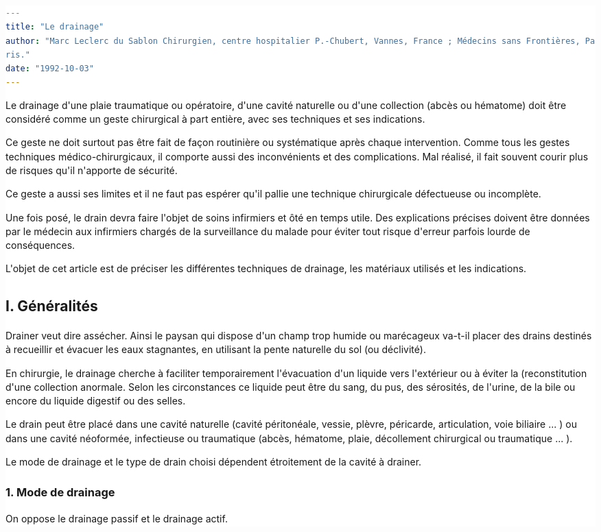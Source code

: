 ```yaml
---
title: "Le drainage"
author: "Marc Leclerc du Sablon Chirurgien, centre hospitalier P.-Chubert, Vannes, France ; Médecins sans Frontières, Paris."
date: "1992-10-03"
---
```


<div class="teaser"><p>Le drainage d'une plaie traumatique ou opératoire, d'une cavité naturelle ou d'une collection (abcès ou hématome) doit être considéré comme un geste chirurgical à part entière, avec ses techniques et ses indications.</p>
<p>Ce geste ne doit surtout pas être fait de façon routinière ou systématique après chaque intervention. Comme tous les gestes techniques médico-chirurgicaux, il comporte aussi des inconvénients et des complications. Mal réalisé, il fait souvent courir plus de risques qu'il n'apporte de sécurité.</p>
<p>Ce geste a aussi ses limites et il ne faut pas espérer qu'il pallie une technique chirurgicale défectueuse ou incomplète.</p>
<p>Une fois posé, le drain devra faire l'objet de soins infirmiers et ôté en temps utile. Des explications précises doivent être données par le médecin aux infirmiers chargés de la surveillance du malade pour éviter tout risque d'erreur parfois lourde de conséquences.</p>
<p>L'objet de cet article est de préciser les différentes techniques de drainage, les matériaux utilisés et les indications.</p></div>

## I. Généralités

Drainer veut dire assécher. Ainsi le paysan qui dispose d'un champ trop humide ou marécageux va-t-il placer des drains destinés à recueillir et évacuer les eaux stagnantes, en utilisant la pente naturelle du sol (ou déclivité).

En chirurgie, le drainage cherche à faciliter temporairement l'évacuation d'un liquide vers l'extérieur ou à éviter la (reconstitution d'une collection anormale. Selon les circonstances ce liquide peut être du sang, du pus, des sérosités, de l'urine, de la bile ou encore du liquide digestif ou des selles.

Le drain peut être placé dans une cavité naturelle (cavité péritonéale, vessie, plèvre, péricarde, articulation, voie biliaire ... ) ou dans une cavité néoformée, infectieuse ou traumatique (abcès, hématome, plaie, décollement chirurgical ou traumatique ... ).

Le mode de drainage et le type de drain choisi dépendent étroitement de la cavité à drainer.

### **1.** Mode de drainage

On oppose le drainage passif et le drainage actif.

